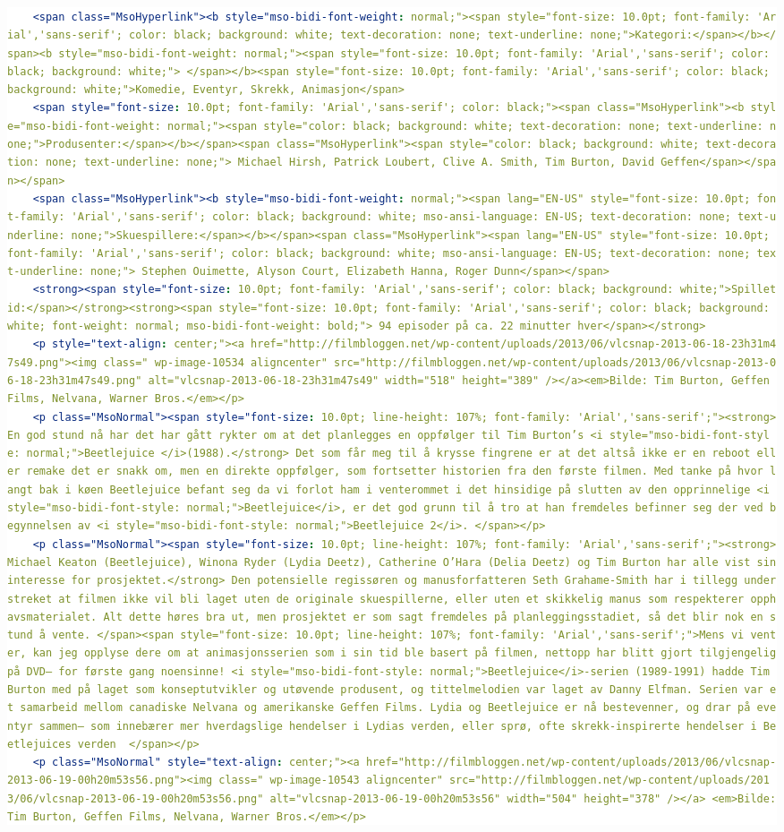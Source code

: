 ```yaml
    <span class="MsoHyperlink"><b style="mso-bidi-font-weight: normal;"><span style="font-size: 10.0pt; font-family: 'Arial','sans-serif'; color: black; background: white; text-decoration: none; text-underline: none;">Kategori:</span></b></span><b style="mso-bidi-font-weight: normal;"><span style="font-size: 10.0pt; font-family: 'Arial','sans-serif'; color: black; background: white;"> </span></b><span style="font-size: 10.0pt; font-family: 'Arial','sans-serif'; color: black; background: white;">Komedie, Eventyr, Skrekk, Animasjon</span>
    <span style="font-size: 10.0pt; font-family: 'Arial','sans-serif'; color: black;"><span class="MsoHyperlink"><b style="mso-bidi-font-weight: normal;"><span style="color: black; background: white; text-decoration: none; text-underline: none;">Produsenter:</span></b></span><span class="MsoHyperlink"><span style="color: black; background: white; text-decoration: none; text-underline: none;"> Michael Hirsh, Patrick Loubert, Clive A. Smith, Tim Burton, David Geffen</span></span></span>
    <span class="MsoHyperlink"><b style="mso-bidi-font-weight: normal;"><span lang="EN-US" style="font-size: 10.0pt; font-family: 'Arial','sans-serif'; color: black; background: white; mso-ansi-language: EN-US; text-decoration: none; text-underline: none;">Skuespillere:</span></b></span><span class="MsoHyperlink"><span lang="EN-US" style="font-size: 10.0pt; font-family: 'Arial','sans-serif'; color: black; background: white; mso-ansi-language: EN-US; text-decoration: none; text-underline: none;"> Stephen Ouimette, Alyson Court, Elizabeth Hanna, Roger Dunn</span></span>
    <strong><span style="font-size: 10.0pt; font-family: 'Arial','sans-serif'; color: black; background: white;">Spilletid:</span></strong><strong><span style="font-size: 10.0pt; font-family: 'Arial','sans-serif'; color: black; background: white; font-weight: normal; mso-bidi-font-weight: bold;"> 94 episoder på ca. 22 minutter hver</span></strong>
    <p style="text-align: center;"><a href="http://filmbloggen.net/wp-content/uploads/2013/06/vlcsnap-2013-06-18-23h31m47s49.png"><img class=" wp-image-10534 aligncenter" src="http://filmbloggen.net/wp-content/uploads/2013/06/vlcsnap-2013-06-18-23h31m47s49.png" alt="vlcsnap-2013-06-18-23h31m47s49" width="518" height="389" /></a><em>Bilde: Tim Burton, Geffen Films, Nelvana, Warner Bros.</em></p>
    <p class="MsoNormal"><span style="font-size: 10.0pt; line-height: 107%; font-family: 'Arial','sans-serif';"><strong>En god stund nå har det har gått rykter om at det planlegges en oppfølger til Tim Burton’s <i style="mso-bidi-font-style: normal;">Beetlejuice </i>(1988).</strong> Det som får meg til å krysse fingrene er at det altså ikke er en reboot eller remake det er snakk om, men en direkte oppfølger, som fortsetter historien fra den første filmen. Med tanke på hvor langt bak i køen Beetlejuice befant seg da vi forlot ham i venterommet i det hinsidige på slutten av den opprinnelige <i style="mso-bidi-font-style: normal;">Beetlejuice</i>, er det god grunn til å tro at han fremdeles befinner seg der ved begynnelsen av <i style="mso-bidi-font-style: normal;">Beetlejuice 2</i>. </span></p>
    <p class="MsoNormal"><span style="font-size: 10.0pt; line-height: 107%; font-family: 'Arial','sans-serif';"><strong>Michael Keaton (Beetlejuice), Winona Ryder (Lydia Deetz), Catherine O’Hara (Delia Deetz) og Tim Burton har alle vist sin interesse for prosjektet.</strong> Den potensielle regissøren og manusforfatteren Seth Grahame-Smith har i tillegg understreket at filmen ikke vil bli laget uten de originale skuespillerne, eller uten et skikkelig manus som respekterer opphavsmaterialet. Alt dette høres bra ut, men prosjektet er som sagt fremdeles på planleggingsstadiet, så det blir nok en stund å vente. </span><span style="font-size: 10.0pt; line-height: 107%; font-family: 'Arial','sans-serif';">Mens vi venter, kan jeg opplyse dere om at animasjonsserien som i sin tid ble basert på filmen, nettopp har blitt gjort tilgjengelig på DVD— for første gang noensinne! <i style="mso-bidi-font-style: normal;">Beetlejuice</i>-serien (1989-1991) hadde Tim Burton med på laget som konseptutvikler og utøvende produsent, og tittelmelodien var laget av Danny Elfman. Serien var et samarbeid mellom canadiske Nelvana og amerikanske Geffen Films. Lydia og Beetlejuice er nå bestevenner, og drar på eventyr sammen— som innebærer mer hverdagslige hendelser i Lydias verden, eller sprø, ofte skrekk-inspirerte hendelser i Beetlejuices verden  </span></p>
    <p class="MsoNormal" style="text-align: center;"><a href="http://filmbloggen.net/wp-content/uploads/2013/06/vlcsnap-2013-06-19-00h20m53s56.png"><img class=" wp-image-10543 aligncenter" src="http://filmbloggen.net/wp-content/uploads/2013/06/vlcsnap-2013-06-19-00h20m53s56.png" alt="vlcsnap-2013-06-19-00h20m53s56" width="504" height="378" /></a> <em>Bilde: Tim Burton, Geffen Films, Nelvana, Warner Bros.</em></p>
```